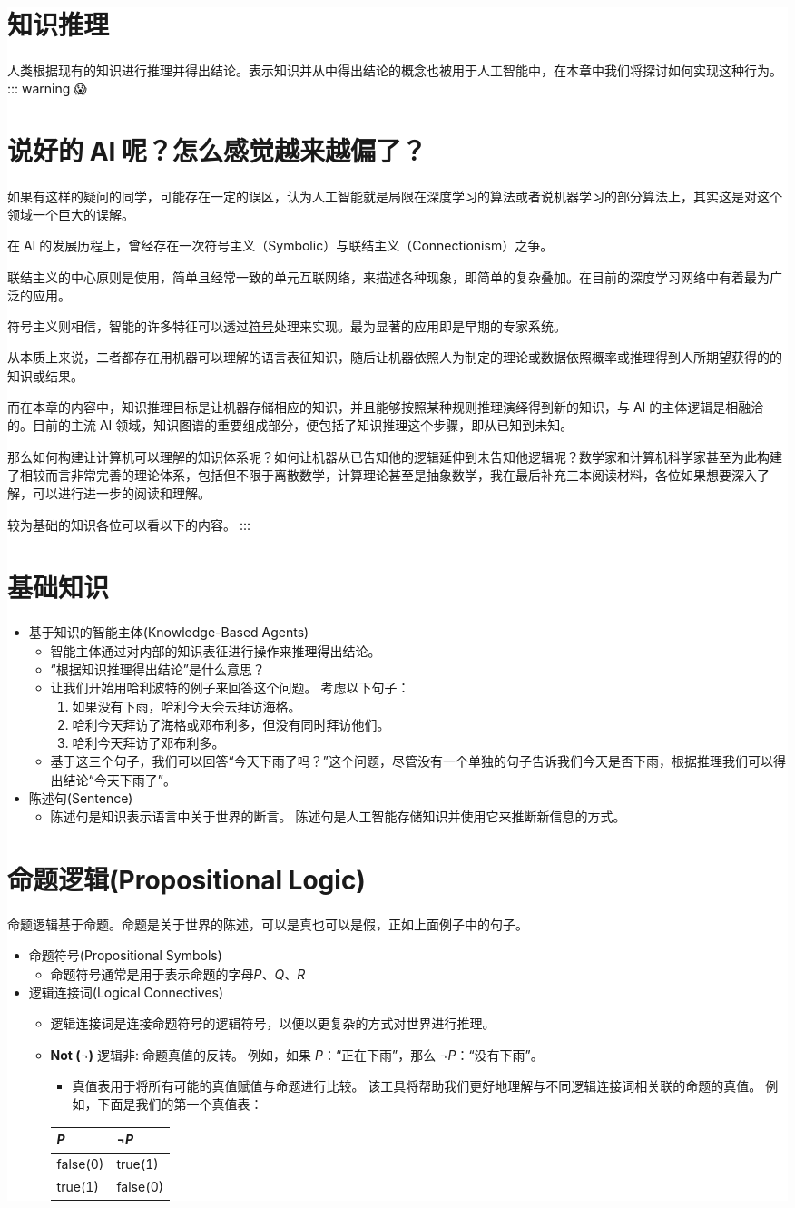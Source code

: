 # 知识推理

人类根据现有的知识进行推理并得出结论。表示知识并从中得出结论的概念也被用于人工智能中，在本章中我们将探讨如何实现这种行为。
::: warning 😱
# 说好的 AI 呢？怎么感觉越来越偏了？

如果有这样的疑问的同学，可能存在一定的误区，认为人工智能就是局限在深度学习的算法或者说机器学习的部分算法上，其实这是对这个领域一个巨大的误解。

在 AI 的发展历程上，曾经存在一次符号主义（Symbolic）与联结主义（Connectionism）之争。

联结主义的中心原则是使用，简单且经常一致的单元互联网络，来描述各种现象，即简单的复杂叠加。在目前的深度学习网络中有着最为广泛的应用。

符号主义则相信，智能的许多特征可以透过[符号](https://zh.wikipedia.org/wiki/%E7%89%A9%E7%90%86%E7%AC%A6%E8%99%9F%E7%B3%BB%E7%B5%B1)处理来实现。最为显著的应用即是早期的专家系统。

从本质上来说，二者都存在用机器可以理解的语言表征知识，随后让机器依照人为制定的理论或数据依照概率或推理得到人所期望获得的的知识或结果。

而在本章的内容中，知识推理目标是让机器存储相应的知识，并且能够按照某种规则推理演绎得到新的知识，与 AI 的主体逻辑是相融洽的。目前的主流 AI 领域，知识图谱的重要组成部分，便包括了知识推理这个步骤，即从已知到未知。

那么如何构建让计算机可以理解的知识体系呢？如何让机器从已告知他的逻辑延伸到未告知他逻辑呢？数学家和计算机科学家甚至为此构建了相较而言非常完善的理论体系，包括但不限于离散数学，计算理论甚至是抽象数学，我在最后补充三本阅读材料，各位如果想要深入了解，可以进行进一步的阅读和理解。

较为基础的知识各位可以看以下的内容。
:::
# 基础知识

- 基于知识的智能主体(Knowledge-Based Agents)
  - 智能主体通过对内部的知识表征进行操作来推理得出结论。
  - “根据知识推理得出结论”是什么意思？
  - 让我们开始用哈利波特的例子来回答这个问题。 考虑以下句子：
    1. 如果没有下雨，哈利今天会去拜访海格。
    2. 哈利今天拜访了海格或邓布利多，但没有同时拜访他们。
    3. 哈利今天拜访了邓布利多。
  - 基于这三个句子，我们可以回答“今天下雨了吗？”这个问题，尽管没有一个单独的句子告诉我们今天是否下雨，根据推理我们可以得出结论“今天下雨了”。
- 陈述句(Sentence)
  - 陈述句是知识表示语言中关于世界的断言。 陈述句是人工智能存储知识并使用它来推断新信息的方式。

# 命题逻辑(Propositional Logic)

命题逻辑基于命题。命题是关于世界的陈述，可以是真也可以是假，正如上面例子中的句子。

- 命题符号(Propositional Symbols)
  - 命题符号通常是用于表示命题的字母$P、Q、R$
- 逻辑连接词(Logical Connectives)
  - 逻辑连接词是连接命题符号的逻辑符号，以便以更复杂的方式对世界进行推理。
  - <strong>Not</strong><strong> </strong><strong>(</strong>$\lnot$<strong>)</strong> 逻辑非: 命题真值的反转。 例如，如果 $P$：“正在下雨”，那么 $¬P$：“没有下雨”。
    - 真值表用于将所有可能的真值赋值与命题进行比较。 该工具将帮助我们更好地理解与不同逻辑连接词相关联的命题的真值。 例如，下面是我们的第一个真值表：

    | $P$      | $\lnot P$ |
    | -------- | --------- |
    | false(0) | true(1)   |
    | true(1)  | false(0)  |
